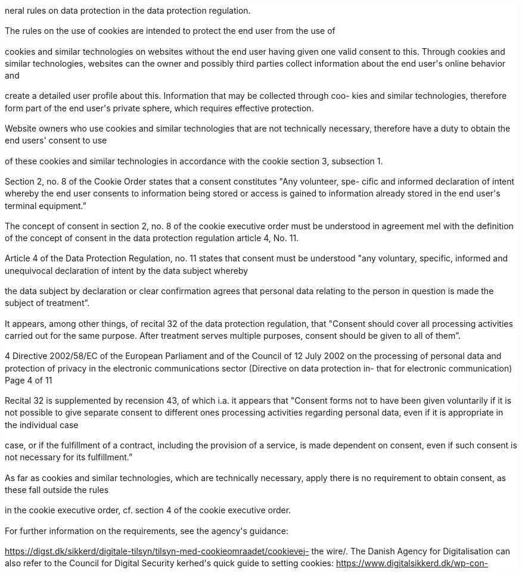 neral rules on data protection in the data protection regulation.

The rules on the use of cookies are intended to protect the end user from the use of

cookies and similar technologies on websites without the end user having given one
valid consent to this. Through cookies and similar technologies, websites can
the owner and possibly third parties collect information about the end user's online behavior and

create a detailed user profile about this. Information that may be collected through coo-
kies and similar technologies, therefore form part of the end user's private sphere, which
requires effective protection.

Website owners who use cookies and similar technologies that are not technically
necessary, therefore have a duty to obtain the end users' consent to use

of these cookies and similar technologies in accordance with the cookie
section 3, subsection 1.

Section 2, no. 8 of the Cookie Order states that a consent constitutes "Any volunteer, spe-
cific and informed declaration of intent whereby the end user consents to information being stored
or access is gained to information already stored in the end user's terminal equipment.”

The concept of consent in section 2, no. 8 of the cookie executive order must be understood in agreement
mel with the definition of the concept of consent in the data protection regulation article
4, No. 11.

Article 4 of the Data Protection Regulation, no. 11 states that consent must be understood
"any voluntary, specific, informed and unequivocal declaration of intent by the data subject whereby

the data subject by declaration or clear confirmation agrees that personal data relating to
the person in question is made the subject of treatment”.

It appears, among other things, of recital 32 of the data protection regulation, that "Consent
should cover all processing activities carried out for the same purpose. After treatment
serves multiple purposes, consent should be given to all of them”.

4 Directive 2002/58/EC of the European Parliament and of the Council of 12 July 2002 on the processing of personal data
and protection of privacy in the electronic communications sector (Directive on data protection in-
that for electronic communication) Page 4 of 11

Recital 32 is supplemented by recension 43, of which i.a. it appears that "Consent forms
not to have been given voluntarily if it is not possible to give separate consent to different ones
processing activities regarding personal data, even if it is appropriate in the individual case

case, or if the fulfillment of a contract, including the provision of a service, is made dependent on
consent, even if such consent is not necessary for its fulfillment.”

As far as cookies and similar technologies, which are technically necessary, apply
there is no requirement to obtain consent, as these fall outside the rules

in the cookie executive order, cf. section 4 of the cookie executive order.

For further information on the requirements, see the agency's guidance:

https://digst.dk/sikkerd/digitale-tilsyn/tilsyn-med-cookieomraadet/cookievej-
the wire/. The Danish Agency for Digitalisation can also refer to the Council for Digital Security
kerhed's quick guide to setting cookies: https://www.digitalsikkerd.dk/wp-con-
